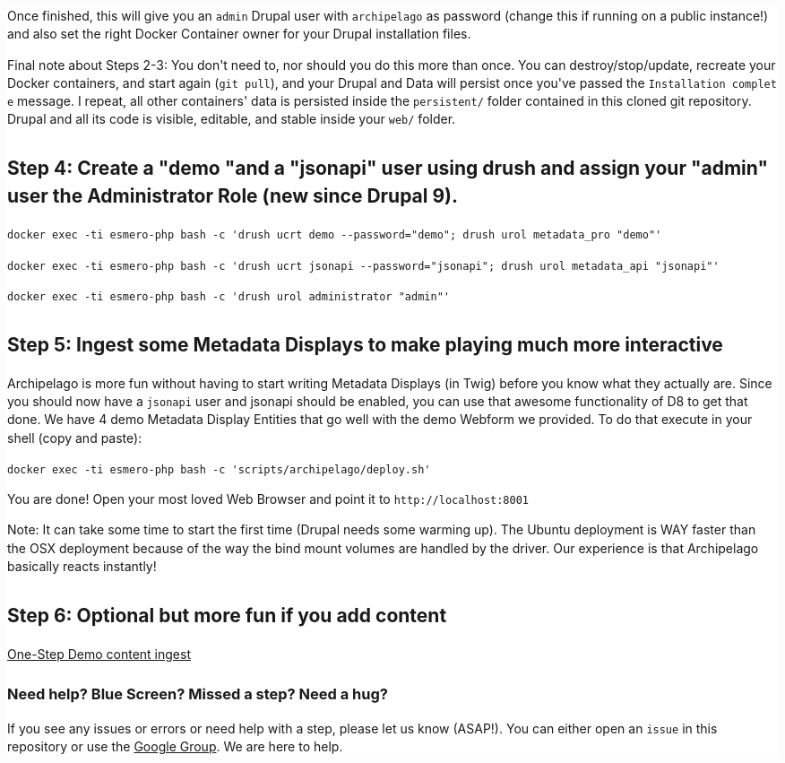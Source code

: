 Once finished, this will give you an `admin` Drupal user with `archipelago` as password (change this if running on a public instance!) and also set the right Docker Container owner for your Drupal installation files.

Final note about Steps 2-3: You don't need to, nor should you do this more than once. You can destroy/stop/update, recreate your Docker containers, and start again (`git pull`), and your Drupal and Data will persist once you've passed the `Installation complete` message. I repeat, all other containers' data is persisted inside the `persistent/` folder contained in this cloned git repository. Drupal and all its code is visible, editable, and stable inside your `web/` folder.

## Step 4: Create a "demo "and a "jsonapi" user using drush and assign your "admin" user the Administrator Role (new since Drupal 9).

```shell
docker exec -ti esmero-php bash -c 'drush ucrt demo --password="demo"; drush urol metadata_pro "demo"'
```
```shell
docker exec -ti esmero-php bash -c 'drush ucrt jsonapi --password="jsonapi"; drush urol metadata_api "jsonapi"'
```
```shell
docker exec -ti esmero-php bash -c 'drush urol administrator "admin"'
```

## Step 5: Ingest some Metadata Displays to make playing much more interactive

Archipelago is more fun without having to start writing Metadata Displays (in Twig) before you know what they actually are. Since you should now have a `jsonapi` user and jsonapi should be enabled, you can use that awesome functionality of D8 to get that done. We have 4 demo Metadata Display Entities that go well with the demo Webform we provided. To do that execute in your shell (copy and paste):

```shell
docker exec -ti esmero-php bash -c 'scripts/archipelago/deploy.sh'
```

You are done! Open your most loved Web Browser and point it to `http://localhost:8001`

Note: It can take some time to start the first time (Drupal needs some warming up). The Ubuntu deployment is WAY faster than the OSX deployment because of the way the bind mount volumes are handled by the driver. Our experience is that Archipelago basically reacts instantly!

## Step 6: Optional but more fun if you add content

[One-Step Demo content ingest](archipelago-deployment-democontent.md)

### Need help? Blue Screen? Missed a step? Need a hug?

If you see any issues or errors or need help with a step, please let us know (ASAP!). You can either open an `issue` in this repository or use the [Google Group](https://groups.google.com/forum/#!forum/archipelago-commons). We are here to help.
